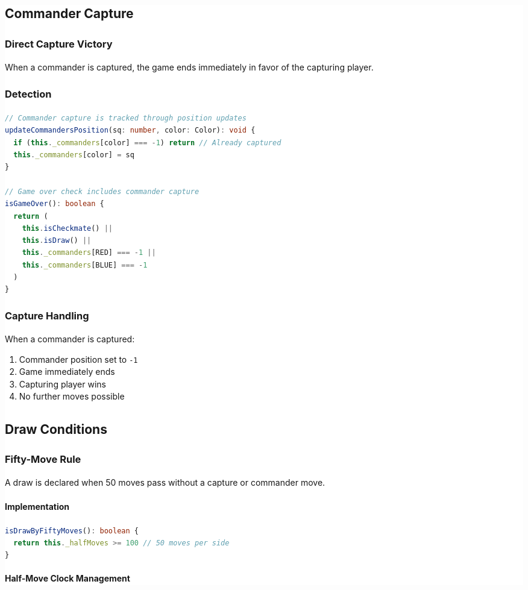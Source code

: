## Commander Capture

### Direct Capture Victory

When a commander is captured, the game ends immediately in favor of the
capturing player.

### Detection

```typescript
// Commander capture is tracked through position updates
updateCommandersPosition(sq: number, color: Color): void {
  if (this._commanders[color] === -1) return // Already captured
  this._commanders[color] = sq
}

// Game over check includes commander capture
isGameOver(): boolean {
  return (
    this.isCheckmate() ||
    this.isDraw() ||
    this._commanders[RED] === -1 ||
    this._commanders[BLUE] === -1
  )
}
```

### Capture Handling

When a commander is captured:

1. Commander position set to `-1`
2. Game immediately ends
3. Capturing player wins
4. No further moves possible

## Draw Conditions

### Fifty-Move Rule

A draw is declared when 50 moves pass without a capture or commander move.

#### Implementation

```typescript
isDrawByFiftyMoves(): boolean {
  return this._halfMoves >= 100 // 50 moves per side
}
```

#### Half-Move Clock Management
